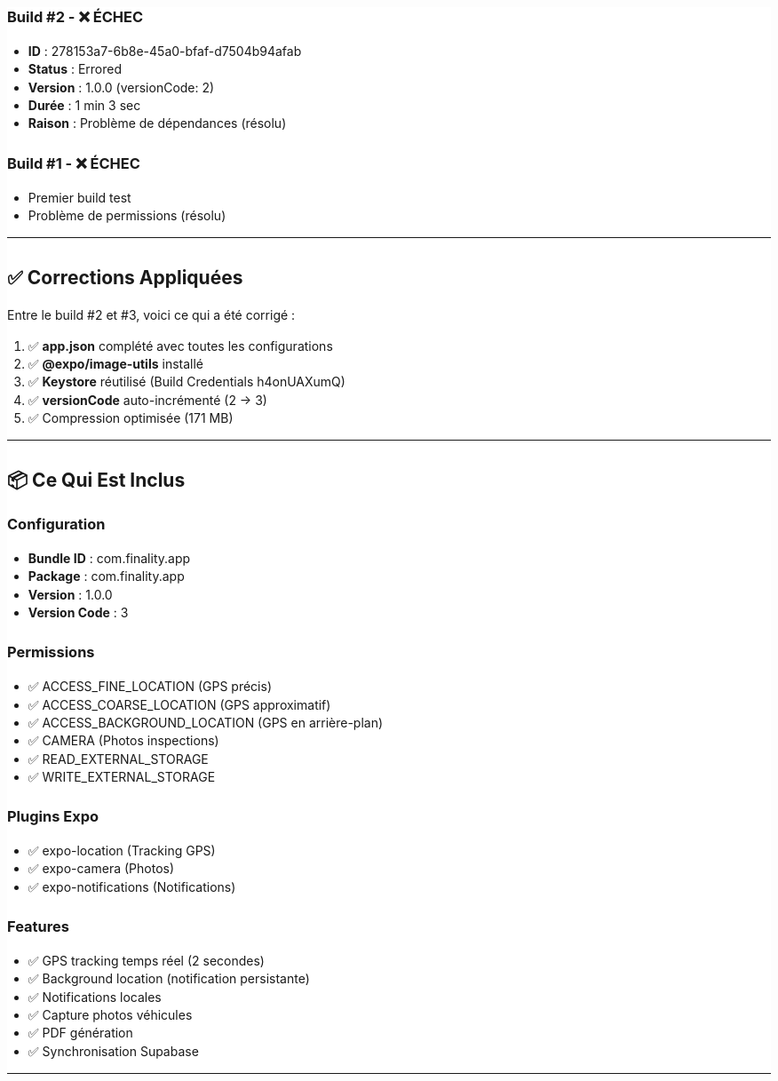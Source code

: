 ### Build #2 - ❌ ÉCHEC
- **ID** : 278153a7-6b8e-45a0-bfaf-d7504b94afab
- **Status** : Errored
- **Version** : 1.0.0 (versionCode: 2)
- **Durée** : 1 min 3 sec
- **Raison** : Problème de dépendances (résolu)

### Build #1 - ❌ ÉCHEC
- Premier build test
- Problème de permissions (résolu)

---

## ✅ Corrections Appliquées

Entre le build #2 et #3, voici ce qui a été corrigé :

1. ✅ **app.json** complété avec toutes les configurations
2. ✅ **@expo/image-utils** installé
3. ✅ **Keystore** réutilisé (Build Credentials h4onUAXumQ)
4. ✅ **versionCode** auto-incrémenté (2 → 3)
5. ✅ Compression optimisée (171 MB)

---

## 📦 Ce Qui Est Inclus

### Configuration
- **Bundle ID** : com.finality.app
- **Package** : com.finality.app
- **Version** : 1.0.0
- **Version Code** : 3

### Permissions
- ✅ ACCESS_FINE_LOCATION (GPS précis)
- ✅ ACCESS_COARSE_LOCATION (GPS approximatif)
- ✅ ACCESS_BACKGROUND_LOCATION (GPS en arrière-plan)
- ✅ CAMERA (Photos inspections)
- ✅ READ_EXTERNAL_STORAGE
- ✅ WRITE_EXTERNAL_STORAGE

### Plugins Expo
- ✅ expo-location (Tracking GPS)
- ✅ expo-camera (Photos)
- ✅ expo-notifications (Notifications)

### Features
- ✅ GPS tracking temps réel (2 secondes)
- ✅ Background location (notification persistante)
- ✅ Notifications locales
- ✅ Capture photos véhicules
- ✅ PDF génération
- ✅ Synchronisation Supabase

---